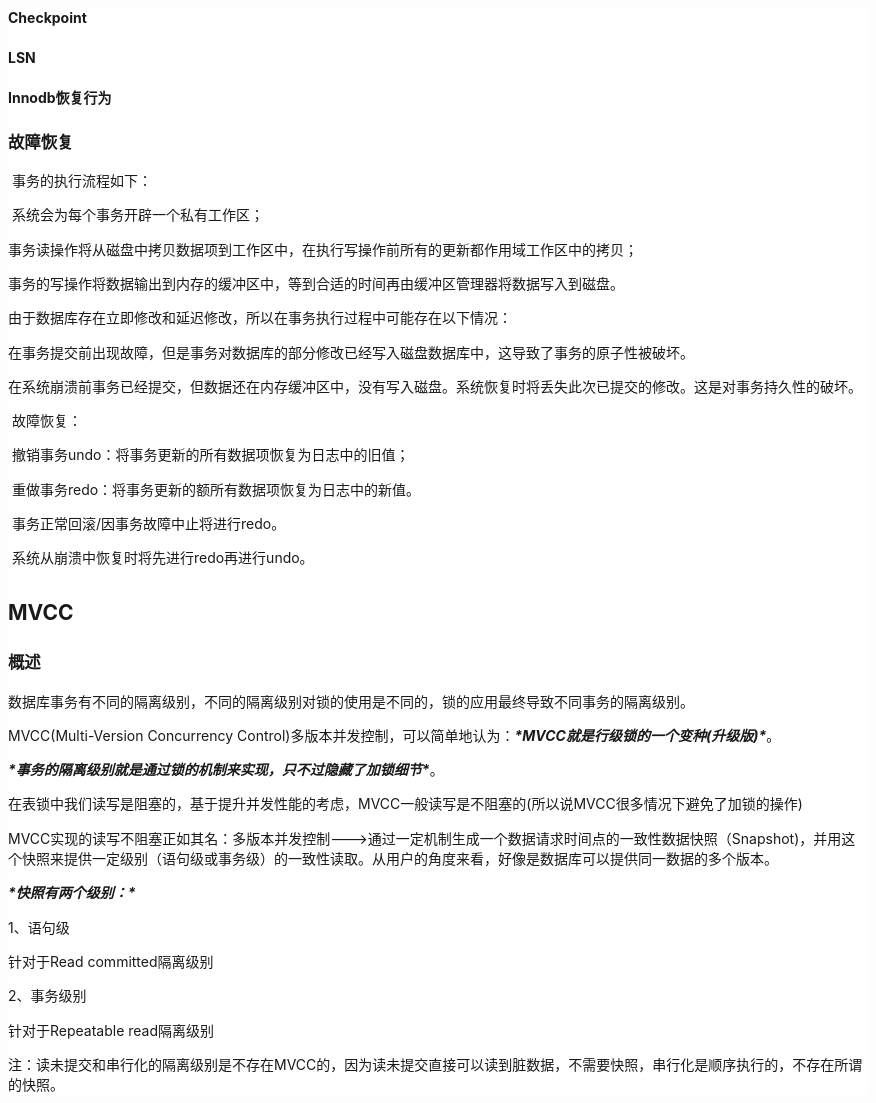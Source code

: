 #### Checkpoint

#### LSN

#### Innodb恢复行为

### 故障恢复

​	事务的执行流程如下：

​	系统会为每个事务开辟一个私有工作区；

​	事务读操作将从磁盘中拷贝数据项到工作区中，在执行写操作前所有的更新都作用域工作区中的拷贝；

​	事务的写操作将数据输出到内存的缓冲区中，等到合适的时间再由缓冲区管理器将数据写入到磁盘。

​	由于数据库存在立即修改和延迟修改，所以在事务执行过程中可能存在以下情况：

​	在事务提交前出现故障，但是事务对数据库的部分修改已经写入磁盘数据库中，这导致了事务的原子性被破坏。

​	在系统崩溃前事务已经提交，但数据还在内存缓冲区中，没有写入磁盘。系统恢复时将丢失此次已提交的修改。这是对事务持久性的破坏。

​	故障恢复：

​	撤销事务undo：将事务更新的所有数据项恢复为日志中的旧值；

​	重做事务redo：将事务更新的额所有数据项恢复为日志中的新值。

​	事务正常回滚/因事务故障中止将进行redo。

​	系统从崩溃中恢复时将先进行redo再进行undo。

## MVCC

### 概述

数据库事务有不同的隔离级别，不同的隔离级别对锁的使用是不同的，锁的应用最终导致不同事务的隔离级别。

MVCC(Multi-Version Concurrency Control)多版本并发控制，可以简单地认为：***\*MVCC就是行级锁的一个变种(升级版)\****。

***\*事务的隔离级别就是通过锁的机制来实现，只不过隐藏了加锁细节\****。

在表锁中我们读写是阻塞的，基于提升并发性能的考虑，MVCC一般读写是不阻塞的(所以说MVCC很多情况下避免了加锁的操作)

MVCC实现的读写不阻塞正如其名：多版本并发控制--->通过一定机制生成一个数据请求时间点的一致性数据快照（Snapshot)，并用这个快照来提供一定级别（语句级或事务级）的一致性读取。从用户的角度来看，好像是数据库可以提供同一数据的多个版本。

 

***\*快照有两个级别：\****

1、语句级

针对于Read committed隔离级别

2、事务级别

针对于Repeatable read隔离级别

注：读未提交和串行化的隔离级别是不存在MVCC的，因为读未提交直接可以读到脏数据，不需要快照，串行化是顺序执行的，不存在所谓的快照。
